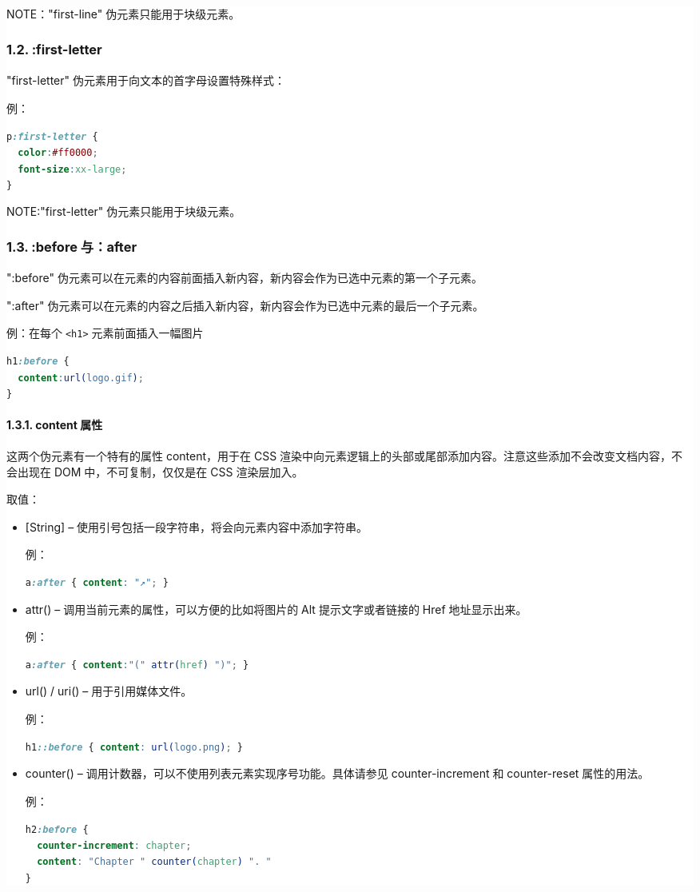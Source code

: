 NOTE："first-line" 伪元素只能用于块级元素。

### 1.2. :first-letter

"first-letter" 伪元素用于向文本的首字母设置特殊样式：

例：
```css
p:first-letter {
  color:#ff0000;
  font-size:xx-large;
}
```

NOTE:"first-letter" 伪元素只能用于块级元素。

### 1.3. :before 与：after

":before" 伪元素可以在元素的内容前面插入新内容，新内容会作为已选中元素的第一个子元素。

":after" 伪元素可以在元素的内容之后插入新内容，新内容会作为已选中元素的最后一个子元素。

例：在每个 `<h1>` 元素前面插入一幅图片
```css
h1:before {
  content:url(logo.gif);
}
```

#### 1.3.1. content 属性

这两个伪元素有一个特有的属性 content，用于在 CSS 渲染中向元素逻辑上的头部或尾部添加内容。注意这些添加不会改变文档内容，不会出现在 DOM 中，不可复制，仅仅是在 CSS 渲染层加入。

取值：

- [String] – 使用引号包括一段字符串，将会向元素内容中添加字符串。

  例：
  ```css
  a:after { content: "↗"; }
  ```

- attr() – 调用当前元素的属性，可以方便的比如将图片的 Alt 提示文字或者链接的 Href 地址显示出来。

  例：
  ```css
  a:after { content:"(" attr(href) ")"; }
  ```

- url() / uri() – 用于引用媒体文件。

  例：
  ```css
  h1::before { content: url(logo.png); }
  ```

- counter() –  调用计数器，可以不使用列表元素实现序号功能。具体请参见 counter-increment 和 counter-reset 属性的用法。

  例：
  ```css
  h2:before {
    counter-increment: chapter;
    content: "Chapter " counter(chapter) ". "
  }
  ```
